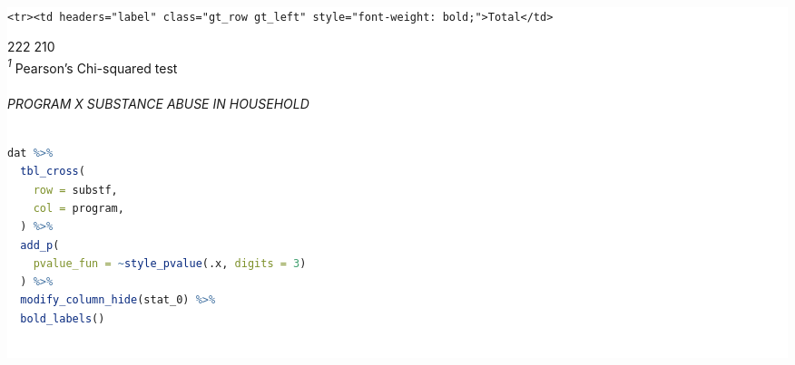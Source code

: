     <tr><td headers="label" class="gt_row gt_left" style="font-weight: bold;">Total</td>
<td headers="stat_1" class="gt_row gt_center">222</td>
<td headers="stat_2" class="gt_row gt_center">210</td>
<td headers="p.value" class="gt_row gt_center"><br /></td></tr>
  </tbody>
  &#10;  <tfoot class="gt_footnotes">
    <tr>
      <td class="gt_footnote" colspan="4"><span class="gt_footnote_marks" style="white-space:nowrap;font-style:italic;font-weight:normal;"><sup>1</sup></span> Pearson’s Chi-squared test</td>
    </tr>
  </tfoot>
</table>
</div>

###### PROGRAM X SUBSTANCE ABUSE IN HOUSEHOLD

``` r
dat %>%
  tbl_cross(
    row = substf,
    col = program,
  ) %>%
  add_p(
    pvalue_fun = ~style_pvalue(.x, digits = 3)
  ) %>%
  modify_column_hide(stat_0) %>%
  bold_labels()
```

<div id="ieyhajinre" style="padding-left:0px;padding-right:0px;padding-top:10px;padding-bottom:10px;overflow-x:auto;overflow-y:auto;width:auto;height:auto;">
<style>#ieyhajinre table {
  font-family: system-ui, 'Segoe UI', Roboto, Helvetica, Arial, sans-serif, 'Apple Color Emoji', 'Segoe UI Emoji', 'Segoe UI Symbol', 'Noto Color Emoji';
  -webkit-font-smoothing: antialiased;
  -moz-osx-font-smoothing: grayscale;
}
&#10;#ieyhajinre thead, #ieyhajinre tbody, #ieyhajinre tfoot, #ieyhajinre tr, #ieyhajinre td, #ieyhajinre th {
  border-style: none;
}
&#10;#ieyhajinre p {
  margin: 0;
  padding: 0;
}
&#10;#ieyhajinre .gt_table {
  display: table;
  border-collapse: collapse;
  line-height: normal;
  margin-left: auto;
  margin-right: auto;
  color: #333333;
  font-size: 16px;
  font-weight: normal;
  font-style: normal;
  background-color: #FFFFFF;
  width: auto;
  border-top-style: solid;
  border-top-width: 2px;
  border-top-color: #A8A8A8;
  border-right-style: none;
  border-right-width: 2px;
  border-right-color: #D3D3D3;
  border-bottom-style: solid;
  border-bottom-width: 2px;
